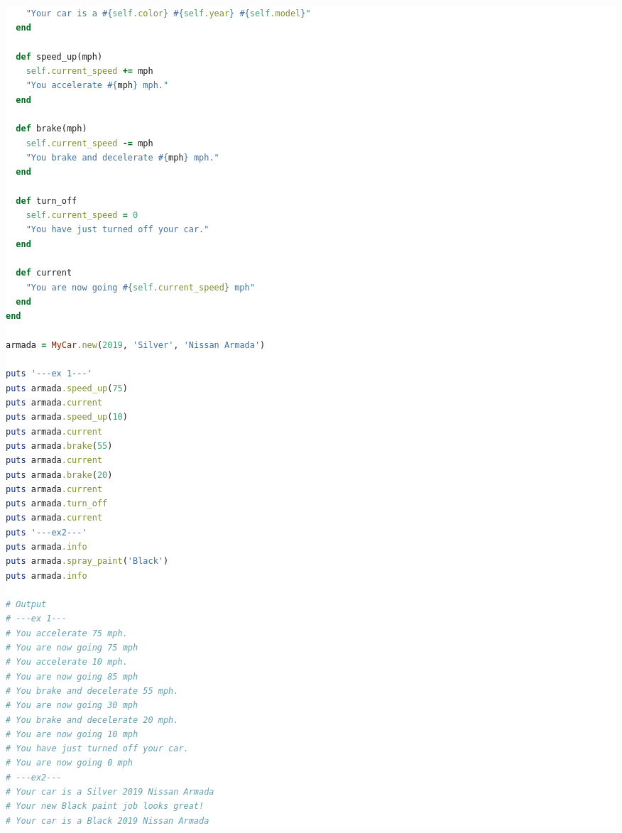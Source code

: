 ```ruby
    "Your car is a #{self.color} #{self.year} #{self.model}"
  end

  def speed_up(mph)
    self.current_speed += mph
    "You accelerate #{mph} mph."
  end

  def brake(mph)
    self.current_speed -= mph
    "You brake and decelerate #{mph} mph."
  end

  def turn_off
    self.current_speed = 0
    "You have just turned off your car."
  end

  def current
    "You are now going #{self.current_speed} mph"
  end
end

armada = MyCar.new(2019, 'Silver', 'Nissan Armada')

puts '---ex 1---'
puts armada.speed_up(75)
puts armada.current
puts armada.speed_up(10)
puts armada.current
puts armada.brake(55)
puts armada.current
puts armada.brake(20)
puts armada.current
puts armada.turn_off
puts armada.current
puts '---ex2---'
puts armada.info
puts armada.spray_paint('Black')
puts armada.info

# Output
# ---ex 1---
# You accelerate 75 mph.
# You are now going 75 mph
# You accelerate 10 mph.
# You are now going 85 mph
# You brake and decelerate 55 mph.
# You are now going 30 mph
# You brake and decelerate 20 mph.
# You are now going 10 mph
# You have just turned off your car.
# You are now going 0 mph
# ---ex2---
# Your car is a Silver 2019 Nissan Armada
# Your new Black paint job looks great!
# Your car is a Black 2019 Nissan Armada
```
